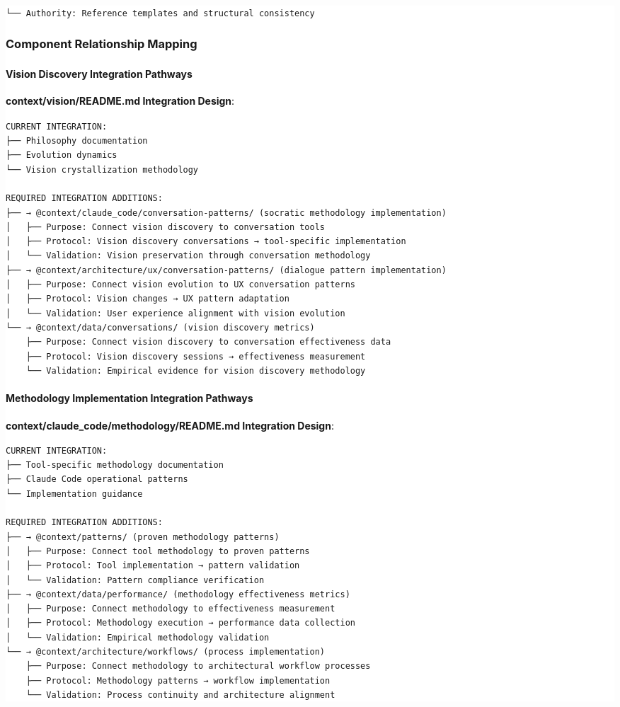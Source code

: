 ```
└── Authority: Reference templates and structural consistency
```

### Component Relationship Mapping

#### **Vision Discovery Integration Pathways**

**context/vision/README.md Integration Design**:
```
CURRENT INTEGRATION:
├── Philosophy documentation
├── Evolution dynamics  
└── Vision crystallization methodology

REQUIRED INTEGRATION ADDITIONS:
├── → @context/claude_code/conversation-patterns/ (socratic methodology implementation)
│   ├── Purpose: Connect vision discovery to conversation tools
│   ├── Protocol: Vision discovery conversations → tool-specific implementation
│   └── Validation: Vision preservation through conversation methodology
├── → @context/architecture/ux/conversation-patterns/ (dialogue pattern implementation)
│   ├── Purpose: Connect vision evolution to UX conversation patterns
│   ├── Protocol: Vision changes → UX pattern adaptation
│   └── Validation: User experience alignment with vision evolution
└── → @context/data/conversations/ (vision discovery metrics)
    ├── Purpose: Connect vision discovery to conversation effectiveness data
    ├── Protocol: Vision discovery sessions → effectiveness measurement
    └── Validation: Empirical evidence for vision discovery methodology
```

#### **Methodology Implementation Integration Pathways**

**context/claude_code/methodology/README.md Integration Design**:
```
CURRENT INTEGRATION:
├── Tool-specific methodology documentation
├── Claude Code operational patterns
└── Implementation guidance

REQUIRED INTEGRATION ADDITIONS:  
├── → @context/patterns/ (proven methodology patterns)
│   ├── Purpose: Connect tool methodology to proven patterns
│   ├── Protocol: Tool implementation → pattern validation
│   └── Validation: Pattern compliance verification
├── → @context/data/performance/ (methodology effectiveness metrics)
│   ├── Purpose: Connect methodology to effectiveness measurement
│   ├── Protocol: Methodology execution → performance data collection
│   └── Validation: Empirical methodology validation
└── → @context/architecture/workflows/ (process implementation)
    ├── Purpose: Connect methodology to architectural workflow processes
    ├── Protocol: Methodology patterns → workflow implementation
    └── Validation: Process continuity and architecture alignment
```
